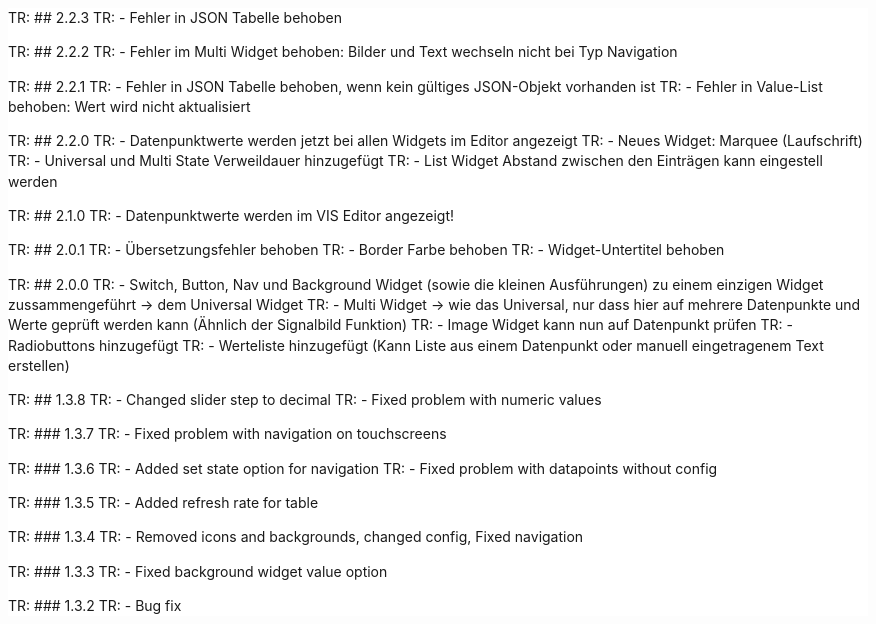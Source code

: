 TR: ## 2.2.3
TR: - Fehler in JSON Tabelle behoben

TR: ## 2.2.2
TR: - Fehler im Multi Widget behoben: Bilder und Text wechseln nicht bei Typ Navigation

TR: ## 2.2.1
TR: - Fehler in JSON Tabelle behoben, wenn kein gültiges JSON-Objekt vorhanden ist
TR: - Fehler in Value-List behoben: Wert wird nicht aktualisiert

TR: ## 2.2.0
TR: - Datenpunktwerte werden jetzt bei allen Widgets im Editor angezeigt
TR: - Neues Widget: Marquee (Laufschrift)
TR: - Universal und Multi State Verweildauer hinzugefügt
TR: - List Widget Abstand zwischen den Einträgen kann eingestell werden

TR: ## 2.1.0
TR: - Datenpunktwerte werden im VIS Editor angezeigt!

TR: ## 2.0.1
TR: - Übersetzungsfehler behoben
TR: - Border Farbe behoben
TR: - Widget-Untertitel behoben

TR: ## 2.0.0
TR: - Switch, Button, Nav und Background Widget (sowie die kleinen Ausführungen) zu einem einzigen Widget zussammengeführt -> dem Universal Widget
TR: - Multi Widget -> wie das Universal, nur dass hier auf mehrere Datenpunkte und Werte geprüft werden kann (Ähnlich der Signalbild Funktion)
TR: - Image Widget kann nun auf Datenpunkt prüfen
TR: - Radiobuttons hinzugefügt
TR: - Werteliste hinzugefügt (Kann Liste aus einem Datenpunkt oder manuell eingetragenem Text erstellen)

TR: ## 1.3.8
TR: - Changed slider step to decimal
TR: - Fixed problem with numeric values

TR: ### 1.3.7
TR: - Fixed problem with navigation on touchscreens

TR: ### 1.3.6
TR: - Added set state option for navigation
TR: - Fixed problem with datapoints without config

TR: ### 1.3.5
TR: - Added refresh rate for table

TR: ### 1.3.4
TR: - Removed icons and backgrounds, changed config, Fixed navigation

TR: ### 1.3.3
TR: - Fixed background widget value option

TR: ### 1.3.2
TR: - Bug fix
